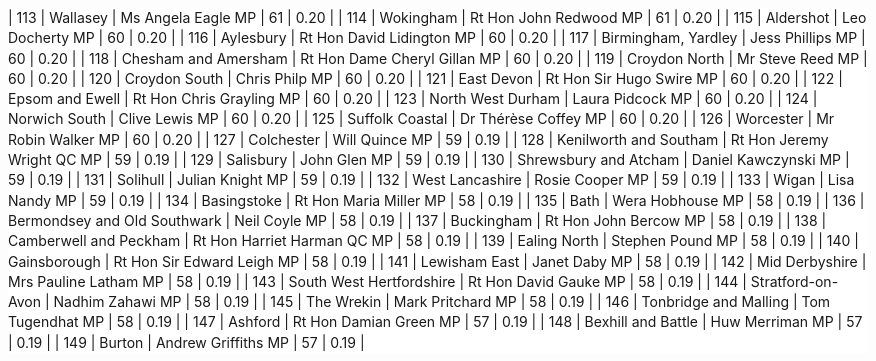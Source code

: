 | 113 | Wallasey | Ms Angela Eagle MP | 61 | 0.20 |
| 114 | Wokingham | Rt Hon John Redwood MP | 61 | 0.20 |
| 115 | Aldershot | Leo Docherty MP | 60 | 0.20 |
| 116 | Aylesbury | Rt Hon David Lidington MP | 60 | 0.20 |
| 117 | Birmingham, Yardley | Jess Phillips MP | 60 | 0.20 |
| 118 | Chesham and Amersham | Rt Hon Dame Cheryl Gillan MP | 60 | 0.20 |
| 119 | Croydon North | Mr Steve Reed MP | 60 | 0.20 |
| 120 | Croydon South | Chris Philp MP | 60 | 0.20 |
| 121 | East Devon | Rt Hon Sir Hugo Swire MP | 60 | 0.20 |
| 122 | Epsom and Ewell | Rt Hon Chris Grayling MP | 60 | 0.20 |
| 123 | North West Durham | Laura Pidcock MP | 60 | 0.20 |
| 124 | Norwich South | Clive Lewis MP | 60 | 0.20 |
| 125 | Suffolk Coastal | Dr Thérèse Coffey MP | 60 | 0.20 |
| 126 | Worcester | Mr Robin Walker MP | 60 | 0.20 |
| 127 | Colchester | Will Quince MP | 59 | 0.19 |
| 128 | Kenilworth and Southam | Rt Hon Jeremy Wright QC MP | 59 | 0.19 |
| 129 | Salisbury | John Glen MP | 59 | 0.19 |
| 130 | Shrewsbury and Atcham | Daniel Kawczynski MP | 59 | 0.19 |
| 131 | Solihull | Julian Knight MP | 59 | 0.19 |
| 132 | West Lancashire | Rosie Cooper MP | 59 | 0.19 |
| 133 | Wigan | Lisa Nandy MP | 59 | 0.19 |
| 134 | Basingstoke | Rt Hon Maria Miller MP | 58 | 0.19 |
| 135 | Bath | Wera Hobhouse MP | 58 | 0.19 |
| 136 | Bermondsey and Old Southwark | Neil Coyle MP | 58 | 0.19 |
| 137 | Buckingham | Rt Hon John Bercow MP | 58 | 0.19 |
| 138 | Camberwell and Peckham | Rt Hon Harriet Harman QC MP | 58 | 0.19 |
| 139 | Ealing North | Stephen Pound MP | 58 | 0.19 |
| 140 | Gainsborough | Rt Hon Sir Edward Leigh MP | 58 | 0.19 |
| 141 | Lewisham East | Janet Daby MP | 58 | 0.19 |
| 142 | Mid Derbyshire | Mrs Pauline Latham MP | 58 | 0.19 |
| 143 | South West Hertfordshire | Rt Hon David Gauke MP | 58 | 0.19 |
| 144 | Stratford-on-Avon | Nadhim Zahawi MP | 58 | 0.19 |
| 145 | The Wrekin | Mark Pritchard MP | 58 | 0.19 |
| 146 | Tonbridge and Malling | Tom Tugendhat MP | 58 | 0.19 |
| 147 | Ashford | Rt Hon Damian Green MP | 57 | 0.19 |
| 148 | Bexhill and Battle | Huw Merriman MP | 57 | 0.19 |
| 149 | Burton | Andrew Griffiths MP | 57 | 0.19 |